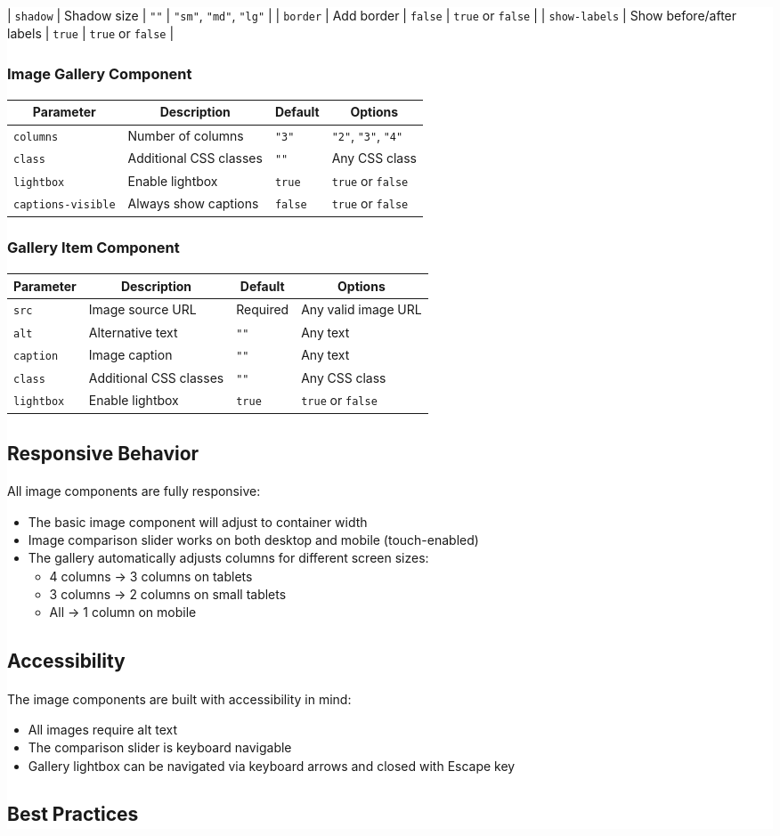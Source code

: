 | `shadow` | Shadow size | `""` | `"sm"`, `"md"`, `"lg"` |
| `border` | Add border | `false` | `true` or `false` |
| `show-labels` | Show before/after labels | `true` | `true` or `false` |

### Image Gallery Component

| Parameter | Description | Default | Options |
|-----------|-------------|---------|---------|
| `columns` | Number of columns | `"3"` | `"2"`, `"3"`, `"4"` |
| `class` | Additional CSS classes | `""` | Any CSS class |
| `lightbox` | Enable lightbox | `true` | `true` or `false` |
| `captions-visible` | Always show captions | `false` | `true` or `false` |

### Gallery Item Component

| Parameter | Description | Default | Options |
|-----------|-------------|---------|---------|
| `src` | Image source URL | Required | Any valid image URL |
| `alt` | Alternative text | `""` | Any text |
| `caption` | Image caption | `""` | Any text |
| `class` | Additional CSS classes | `""` | Any CSS class |
| `lightbox` | Enable lightbox | `true` | `true` or `false` |

## Responsive Behavior

All image components are fully responsive:

- The basic image component will adjust to container width
- Image comparison slider works on both desktop and mobile (touch-enabled)
- The gallery automatically adjusts columns for different screen sizes:
  - 4 columns → 3 columns on tablets
  - 3 columns → 2 columns on small tablets
  - All → 1 column on mobile

## Accessibility

The image components are built with accessibility in mind:

- All images require alt text
- The comparison slider is keyboard navigable
- Gallery lightbox can be navigated via keyboard arrows and closed with Escape key

## Best Practices
